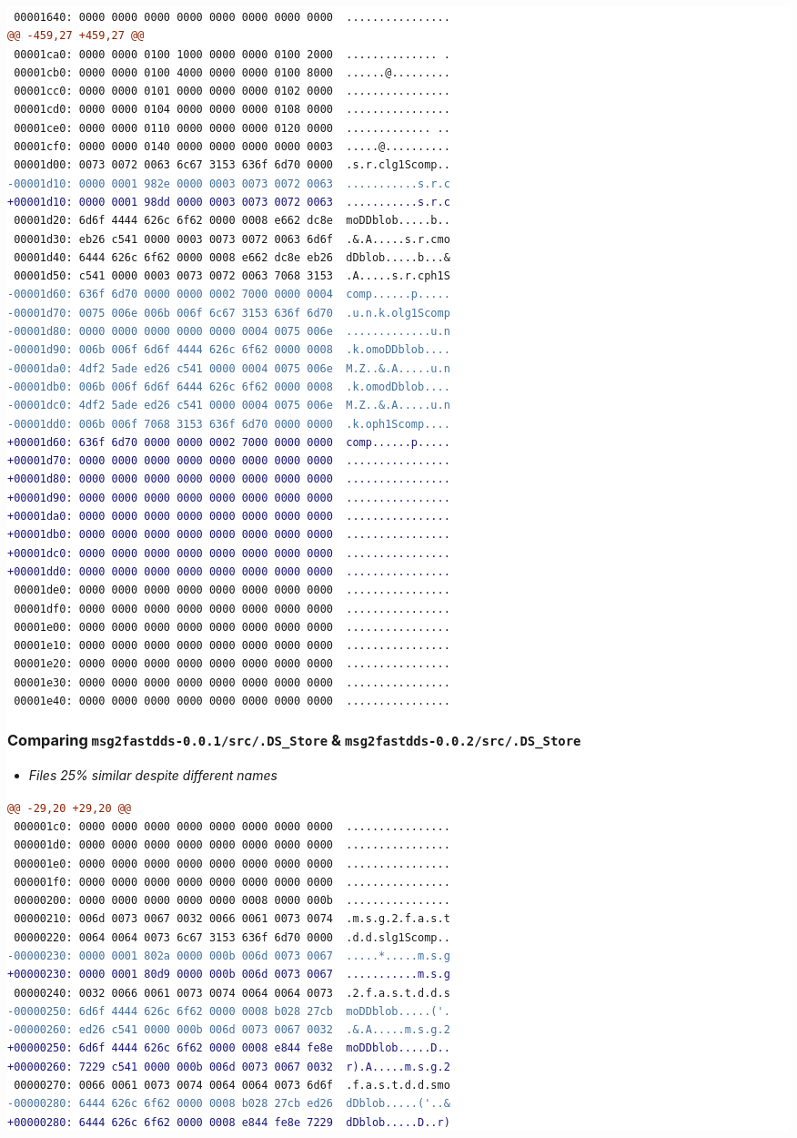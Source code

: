 ```diff
 00001640: 0000 0000 0000 0000 0000 0000 0000 0000  ................
@@ -459,27 +459,27 @@
 00001ca0: 0000 0000 0100 1000 0000 0000 0100 2000  .............. .
 00001cb0: 0000 0000 0100 4000 0000 0000 0100 8000  ......@.........
 00001cc0: 0000 0000 0101 0000 0000 0000 0102 0000  ................
 00001cd0: 0000 0000 0104 0000 0000 0000 0108 0000  ................
 00001ce0: 0000 0000 0110 0000 0000 0000 0120 0000  ............. ..
 00001cf0: 0000 0000 0140 0000 0000 0000 0000 0003  .....@..........
 00001d00: 0073 0072 0063 6c67 3153 636f 6d70 0000  .s.r.clg1Scomp..
-00001d10: 0000 0001 982e 0000 0003 0073 0072 0063  ...........s.r.c
+00001d10: 0000 0001 98dd 0000 0003 0073 0072 0063  ...........s.r.c
 00001d20: 6d6f 4444 626c 6f62 0000 0008 e662 dc8e  moDDblob.....b..
 00001d30: eb26 c541 0000 0003 0073 0072 0063 6d6f  .&.A.....s.r.cmo
 00001d40: 6444 626c 6f62 0000 0008 e662 dc8e eb26  dDblob.....b...&
 00001d50: c541 0000 0003 0073 0072 0063 7068 3153  .A.....s.r.cph1S
-00001d60: 636f 6d70 0000 0000 0002 7000 0000 0004  comp......p.....
-00001d70: 0075 006e 006b 006f 6c67 3153 636f 6d70  .u.n.k.olg1Scomp
-00001d80: 0000 0000 0000 0000 0000 0004 0075 006e  .............u.n
-00001d90: 006b 006f 6d6f 4444 626c 6f62 0000 0008  .k.omoDDblob....
-00001da0: 4df2 5ade ed26 c541 0000 0004 0075 006e  M.Z..&.A.....u.n
-00001db0: 006b 006f 6d6f 6444 626c 6f62 0000 0008  .k.omodDblob....
-00001dc0: 4df2 5ade ed26 c541 0000 0004 0075 006e  M.Z..&.A.....u.n
-00001dd0: 006b 006f 7068 3153 636f 6d70 0000 0000  .k.oph1Scomp....
+00001d60: 636f 6d70 0000 0000 0002 7000 0000 0000  comp......p.....
+00001d70: 0000 0000 0000 0000 0000 0000 0000 0000  ................
+00001d80: 0000 0000 0000 0000 0000 0000 0000 0000  ................
+00001d90: 0000 0000 0000 0000 0000 0000 0000 0000  ................
+00001da0: 0000 0000 0000 0000 0000 0000 0000 0000  ................
+00001db0: 0000 0000 0000 0000 0000 0000 0000 0000  ................
+00001dc0: 0000 0000 0000 0000 0000 0000 0000 0000  ................
+00001dd0: 0000 0000 0000 0000 0000 0000 0000 0000  ................
 00001de0: 0000 0000 0000 0000 0000 0000 0000 0000  ................
 00001df0: 0000 0000 0000 0000 0000 0000 0000 0000  ................
 00001e00: 0000 0000 0000 0000 0000 0000 0000 0000  ................
 00001e10: 0000 0000 0000 0000 0000 0000 0000 0000  ................
 00001e20: 0000 0000 0000 0000 0000 0000 0000 0000  ................
 00001e30: 0000 0000 0000 0000 0000 0000 0000 0000  ................
 00001e40: 0000 0000 0000 0000 0000 0000 0000 0000  ................
```

### Comparing `msg2fastdds-0.0.1/src/.DS_Store` & `msg2fastdds-0.0.2/src/.DS_Store`

 * *Files 25% similar despite different names*

```diff
@@ -29,20 +29,20 @@
 000001c0: 0000 0000 0000 0000 0000 0000 0000 0000  ................
 000001d0: 0000 0000 0000 0000 0000 0000 0000 0000  ................
 000001e0: 0000 0000 0000 0000 0000 0000 0000 0000  ................
 000001f0: 0000 0000 0000 0000 0000 0000 0000 0000  ................
 00000200: 0000 0000 0000 0000 0000 0008 0000 000b  ................
 00000210: 006d 0073 0067 0032 0066 0061 0073 0074  .m.s.g.2.f.a.s.t
 00000220: 0064 0064 0073 6c67 3153 636f 6d70 0000  .d.d.slg1Scomp..
-00000230: 0000 0001 802a 0000 000b 006d 0073 0067  .....*.....m.s.g
+00000230: 0000 0001 80d9 0000 000b 006d 0073 0067  ...........m.s.g
 00000240: 0032 0066 0061 0073 0074 0064 0064 0073  .2.f.a.s.t.d.d.s
-00000250: 6d6f 4444 626c 6f62 0000 0008 b028 27cb  moDDblob.....('.
-00000260: ed26 c541 0000 000b 006d 0073 0067 0032  .&.A.....m.s.g.2
+00000250: 6d6f 4444 626c 6f62 0000 0008 e844 fe8e  moDDblob.....D..
+00000260: 7229 c541 0000 000b 006d 0073 0067 0032  r).A.....m.s.g.2
 00000270: 0066 0061 0073 0074 0064 0064 0073 6d6f  .f.a.s.t.d.d.smo
-00000280: 6444 626c 6f62 0000 0008 b028 27cb ed26  dDblob.....('..&
+00000280: 6444 626c 6f62 0000 0008 e844 fe8e 7229  dDblob.....D..r)
```